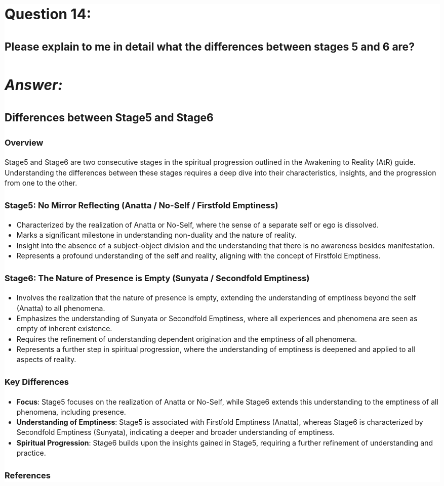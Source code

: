 # Question 14:
## Please explain to me in detail what the differences between stages 5 and 6 are?

# *Answer:*
## Differences between Stage5 and Stage6

### Overview

Stage5 and Stage6 are two consecutive stages in the spiritual progression outlined in the Awakening to Reality (AtR) guide. Understanding the differences between these stages requires a deep dive into their characteristics, insights, and the progression from one to the other.

### Stage5: No Mirror Reflecting (Anatta / No-Self / Firstfold Emptiness)

*   Characterized by the realization of Anatta or No-Self, where the sense of a separate self or ego is dissolved.
*   Marks a significant milestone in understanding non-duality and the nature of reality.
*   Insight into the absence of a subject-object division and the understanding that there is no awareness besides manifestation.
*   Represents a profound understanding of the self and reality, aligning with the concept of Firstfold Emptiness.

### Stage6: The Nature of Presence is Empty (Sunyata / Secondfold Emptiness)

*   Involves the realization that the nature of presence is empty, extending the understanding of emptiness beyond the self (Anatta) to all phenomena.
*   Emphasizes the understanding of Sunyata or Secondfold Emptiness, where all experiences and phenomena are seen as empty of inherent existence.
*   Requires the refinement of understanding dependent origination and the emptiness of all phenomena.
*   Represents a further step in spiritual progression, where the understanding of emptiness is deepened and applied to all aspects of reality.

### Key Differences

*   **Focus**: Stage5 focuses on the realization of Anatta or No-Self, while Stage6 extends this understanding to the emptiness of all phenomena, including presence.
*   **Understanding of Emptiness**: Stage5 is associated with Firstfold Emptiness (Anatta), whereas Stage6 is characterized by Secondfold Emptiness (Sunyata), indicating a deeper and broader understanding of emptiness.
*   **Spiritual Progression**: Stage6 builds upon the insights gained in Stage5, requiring a further refinement of understanding and practice.

### References
